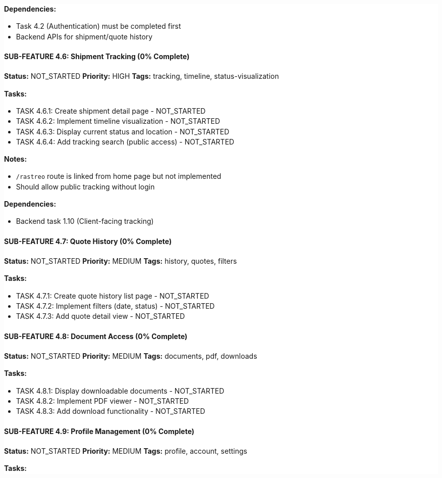 **Dependencies:**

- Task 4.2 (Authentication) must be completed first
- Backend APIs for shipment/quote history

#### SUB-FEATURE 4.6: Shipment Tracking (0% Complete)

**Status:** NOT_STARTED
**Priority:** HIGH
**Tags:** tracking, timeline, status-visualization

**Tasks:**

- TASK 4.6.1: Create shipment detail page - NOT_STARTED
- TASK 4.6.2: Implement timeline visualization - NOT_STARTED
- TASK 4.6.3: Display current status and location - NOT_STARTED
- TASK 4.6.4: Add tracking search (public access) - NOT_STARTED

**Notes:**

- `/rastreo` route is linked from home page but not implemented
- Should allow public tracking without login

**Dependencies:**

- Backend task 1.10 (Client-facing tracking)

#### SUB-FEATURE 4.7: Quote History (0% Complete)

**Status:** NOT_STARTED
**Priority:** MEDIUM
**Tags:** history, quotes, filters

**Tasks:**

- TASK 4.7.1: Create quote history list page - NOT_STARTED
- TASK 4.7.2: Implement filters (date, status) - NOT_STARTED
- TASK 4.7.3: Add quote detail view - NOT_STARTED

#### SUB-FEATURE 4.8: Document Access (0% Complete)

**Status:** NOT_STARTED
**Priority:** MEDIUM
**Tags:** documents, pdf, downloads

**Tasks:**

- TASK 4.8.1: Display downloadable documents - NOT_STARTED
- TASK 4.8.2: Implement PDF viewer - NOT_STARTED
- TASK 4.8.3: Add download functionality - NOT_STARTED

#### SUB-FEATURE 4.9: Profile Management (0% Complete)

**Status:** NOT_STARTED
**Priority:** MEDIUM
**Tags:** profile, account, settings

**Tasks:**
